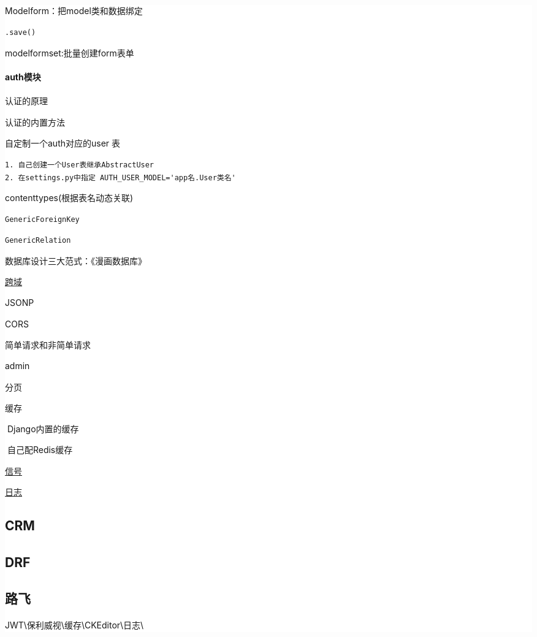 Modelform：把model类和数据绑定

`.save()`

modelformset:批量创建form表单

#### auth模块

认证的原理

认证的内置方法

自定制一个auth对应的user 表

 	1. 自己创建一个User表继承AbstractUser
 	2. 在settings.py中指定 AUTH_USER_MODEL='app名.User类名'



contenttypes(根据表名动态关联)

`GenericForeignKey`

`GenericRelation`

数据库设计三大范式：《漫画数据库》

[跨域](https://www.cnblogs.com/liwenzhou/p/9513648.html)

JSONP

CORS

简单请求和非简单请求

admin

分页

缓存

​	Django内置的缓存

​	自己配Redis缓存

[信号](https://www.cnblogs.com/liwenzhou/p/9745331.html)

[日志](https://www.cnblogs.com/liwenzhou/p/8763264.html)

## CRM

## DRF

## 路飞



JWT\保利威视\缓存\CKEditor\日志\





